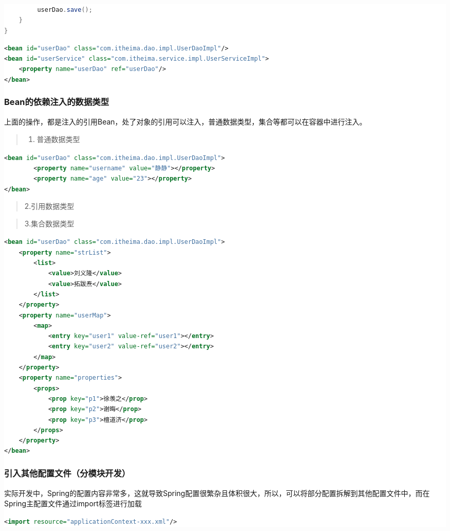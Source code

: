 ```java
   		 userDao.save();
	}
}
```   
```xml
<bean id="userDao" class="com.itheima.dao.impl.UserDaoImpl"/>
<bean id="userService" class="com.itheima.service.impl.UserServiceImpl">
	<property name="userDao" ref="userDao"/>
</bean>
```
### Bean的依赖注入的数据类型

上面的操作，都是注入的引用Bean，处了对象的引用可以注入，普通数据类型，集合等都可以在容器中进行注入。

> 1. 普通数据类型
```xml
<bean id="userDao" class="com.itheima.dao.impl.UserDaoImpl">
        <property name="username" value="静静"></property>
        <property name="age" value="23"></property>
</bean>
```
> 2.引用数据类型

> 3.集合数据类型
```xml
<bean id="userDao" class="com.itheima.dao.impl.UserDaoImpl">
    <property name="strList">
        <list>
            <value>刘义隆</value>
            <value>拓跋焘</value>
        </list>
    </property>
    <property name="userMap">
        <map>
            <entry key="user1" value-ref="user1"></entry>
            <entry key="user2" value-ref="user2"></entry>
        </map>
    </property>
    <property name="properties">
        <props>
            <prop key="p1">徐羡之</prop>
            <prop key="p2">谢晦</prop>
            <prop key="p3">檀道济</prop>
        </props>
    </property>
</bean>
```

### 引入其他配置文件（分模块开发）

实际开发中，Spring的配置内容非常多，这就导致Spring配置很繁杂且体积很大，所以，可以将部分配置拆解到其他配置文件中，而在Spring主配置文件通过import标签进行加载

```xml
<import resource="applicationContext-xxx.xml"/>
```
